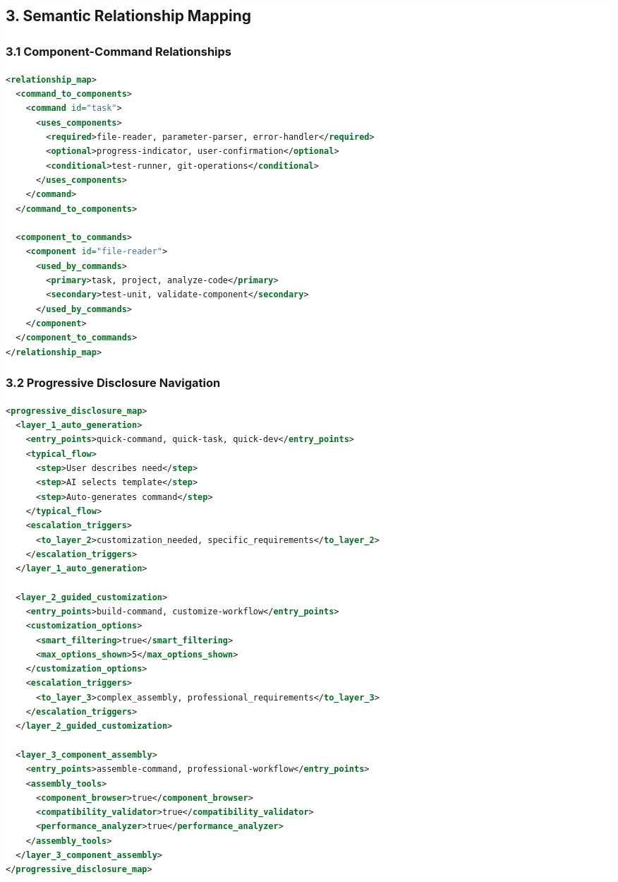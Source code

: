 ## 3. Semantic Relationship Mapping

### 3.1 Component-Command Relationships

```xml
<relationship_map>
  <command_to_components>
    <command id="task">
      <uses_components>
        <required>file-reader, parameter-parser, error-handler</required>
        <optional>progress-indicator, user-confirmation</optional>
        <conditional>test-runner, git-operations</conditional>
      </uses_components>
    </command>
  </command_to_components>
  
  <component_to_commands>
    <component id="file-reader">
      <used_by_commands>
        <primary>task, project, analyze-code</primary>
        <secondary>test-unit, validate-component</secondary>
      </used_by_commands>
    </component>
  </component_to_commands>
</relationship_map>
```

### 3.2 Progressive Disclosure Navigation

```xml
<progressive_disclosure_map>
  <layer_1_auto_generation>
    <entry_points>quick-command, quick-task, quick-dev</entry_points>
    <typical_flow>
      <step>User describes need</step>
      <step>AI selects template</step>
      <step>Auto-generates command</step>
    </typical_flow>
    <escalation_triggers>
      <to_layer_2>customization_needed, specific_requirements</to_layer_2>
    </escalation_triggers>
  </layer_1_auto_generation>
  
  <layer_2_guided_customization>
    <entry_points>build-command, customize-workflow</entry_points>
    <customization_options>
      <smart_filtering>true</smart_filtering>
      <max_options_shown>5</max_options_shown>
    </customization_options>
    <escalation_triggers>
      <to_layer_3>complex_assembly, professional_requirements</to_layer_3>
    </escalation_triggers>
  </layer_2_guided_customization>
  
  <layer_3_component_assembly>
    <entry_points>assemble-command, professional-workflow</entry_points>
    <assembly_tools>
      <component_browser>true</component_browser>
      <compatibility_validator>true</compatibility_validator>
      <performance_analyzer>true</performance_analyzer>
    </assembly_tools>
  </layer_3_component_assembly>
</progressive_disclosure_map>
```